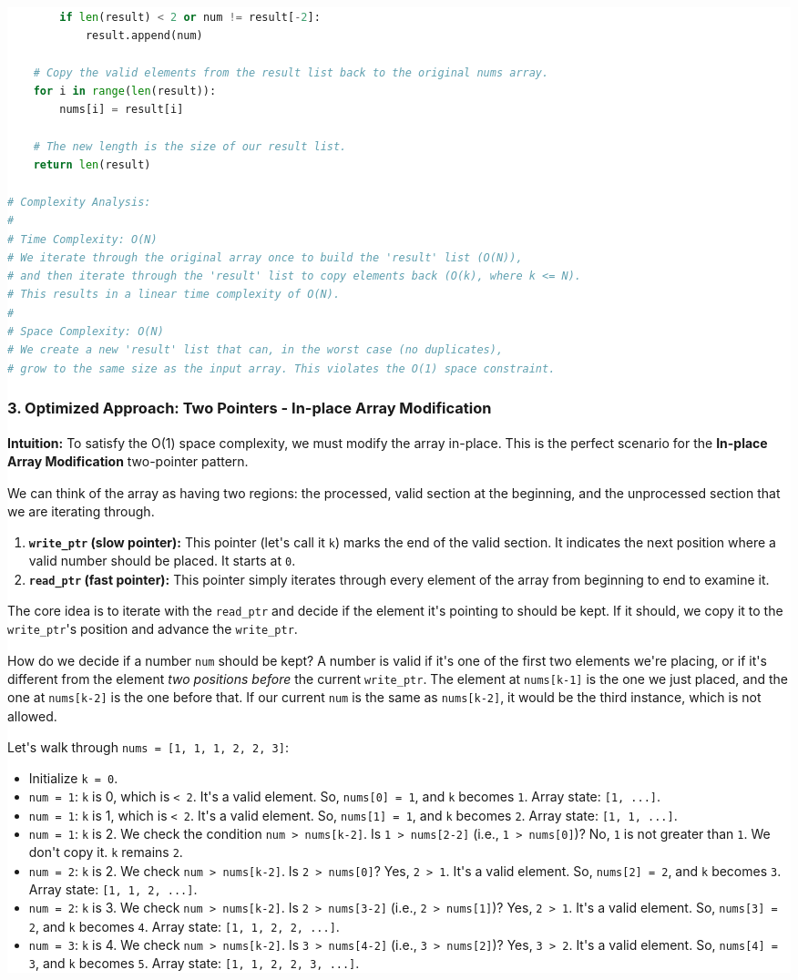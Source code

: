 ```python
        if len(result) < 2 or num != result[-2]:
            result.append(num)

    # Copy the valid elements from the result list back to the original nums array.
    for i in range(len(result)):
        nums[i] = result[i]

    # The new length is the size of our result list.
    return len(result)

# Complexity Analysis:
#
# Time Complexity: O(N)
# We iterate through the original array once to build the 'result' list (O(N)),
# and then iterate through the 'result' list to copy elements back (O(k), where k <= N).
# This results in a linear time complexity of O(N).
#
# Space Complexity: O(N)
# We create a new 'result' list that can, in the worst case (no duplicates),
# grow to the same size as the input array. This violates the O(1) space constraint.
```

### **3. Optimized Approach: Two Pointers - In-place Array Modification**
**Intuition:**
To satisfy the O(1) space complexity, we must modify the array in-place. This is the perfect scenario for the **In-place Array Modification** two-pointer pattern.

We can think of the array as having two regions: the processed, valid section at the beginning, and the unprocessed section that we are iterating through.
1.  **`write_ptr` (slow pointer):** This pointer (let's call it `k`) marks the end of the valid section. It indicates the next position where a valid number should be placed. It starts at `0`.
2.  **`read_ptr` (fast pointer):** This pointer simply iterates through every element of the array from beginning to end to examine it.

The core idea is to iterate with the `read_ptr` and decide if the element it's pointing to should be kept. If it should, we copy it to the `write_ptr`'s position and advance the `write_ptr`.

How do we decide if a number `num` should be kept?
A number is valid if it's one of the first two elements we're placing, or if it's different from the element *two positions before* the current `write_ptr`. The element at `nums[k-1]` is the one we just placed, and the one at `nums[k-2]` is the one before that. If our current `num` is the same as `nums[k-2]`, it would be the third instance, which is not allowed.

Let's walk through `nums = [1, 1, 1, 2, 2, 3]`:
-   Initialize `k = 0`.
-   `num = 1`: `k` is 0, which is `< 2`. It's a valid element. So, `nums[0] = 1`, and `k` becomes `1`. Array state: `[1, ...]`.
-   `num = 1`: `k` is 1, which is `< 2`. It's a valid element. So, `nums[1] = 1`, and `k` becomes `2`. Array state: `[1, 1, ...]`.
-   `num = 1`: `k` is 2. We check the condition `num > nums[k-2]`. Is `1 > nums[2-2]` (i.e., `1 > nums[0]`)? No, `1` is not greater than `1`. We don't copy it. `k` remains `2`.
-   `num = 2`: `k` is 2. We check `num > nums[k-2]`. Is `2 > nums[0]`? Yes, `2 > 1`. It's a valid element. So, `nums[2] = 2`, and `k` becomes `3`. Array state: `[1, 1, 2, ...]`.
-   `num = 2`: `k` is 3. We check `num > nums[k-2]`. Is `2 > nums[3-2]` (i.e., `2 > nums[1]`)? Yes, `2 > 1`. It's a valid element. So, `nums[3] = 2`, and `k` becomes `4`. Array state: `[1, 1, 2, 2, ...]`.
-   `num = 3`: `k` is 4. We check `num > nums[k-2]`. Is `3 > nums[4-2]` (i.e., `3 > nums[2]`)? Yes, `3 > 2`. It's a valid element. So, `nums[4] = 3`, and `k` becomes `5`. Array state: `[1, 1, 2, 2, 3, ...]`.
